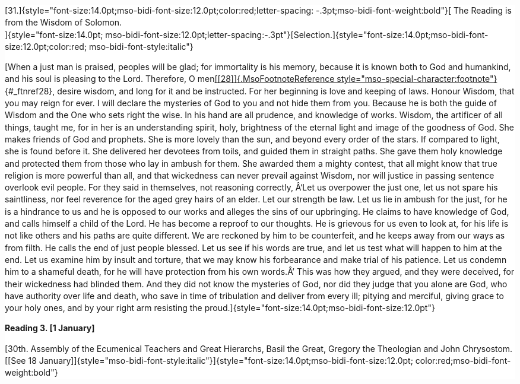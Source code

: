 [31.]{style="font-size:14.0pt;mso-bidi-font-size:12.0pt;color:red;letter-spacing:
-.3pt;mso-bidi-font-weight:bold"}[ The Reading is from the Wisdom of
Solomon.\
]{style="font-size:14.0pt;
mso-bidi-font-size:12.0pt;letter-spacing:-.3pt"}[Selection.]{style="font-size:14.0pt;mso-bidi-font-size:12.0pt;color:red;
mso-bidi-font-style:italic"}

[When a just man is praised, peoples will be glad; for immortality is
his memory, because it is known both to God and humankind, and his soul
is pleasing to the Lord. Therefore, O men[[\[28\]]{.MsoFootnoteReference
style="mso-special-character:footnote"}](#_ftn28){#_ftnref28}, desire
wisdom, and long for it and be instructed. For her beginning is love and
keeping of laws. Honour Wisdom, that you may reign for ever. I will
declare the mysteries of God to you and not hide them from you. Because
he is both the guide of Wisdom and the One who sets right the wise. In
his hand are all prudence, and knowledge of works. Wisdom, the artificer
of all things, taught me, for in her is an understanding spirit, holy,
brightness of the eternal light and image of the goodness of God. She
makes friends of God and prophets. She is more lovely than the sun, and
beyond every order of the stars. If compared to light, she is found
before it. She delivered her devotees from toils, and guided them in
straight paths. She gave them holy knowledge and protected them from
those who lay in ambush for them. She awarded them a mighty contest,
that all might know that true religion is more powerful than all, and
that wickedness can never prevail against Wisdom, nor will justice in
passing sentence overlook evil people. For they said in themselves, not
reasoning correctly, Â‘Let us overpower the just one, let us not spare
his saintliness, nor feel reverence for the aged grey hairs of an elder.
Let our strength be law. Let us lie in ambush for the just, for he is a
hindrance to us and he is opposed to our works and alleges the sins of
our upbringing. He claims to have knowledge of God, and calls himself a
child of the Lord. He has become a reproof to our thoughts. He is
grievous for us even to look at, for his life is not like others and his
paths are quite different. We are reckoned by him to be counterfeit, and
he keeps away from our ways as from filth. He calls the end of just
people blessed. Let us see if his words are true, and let us test what
will happen to him at the end. Let us examine him by insult and torture,
that we may know his forbearance and make trial of his patience. Let us
condemn him to a shameful death, for he will have protection from his
own words.Â’ This was how they argued, and they were deceived, for their
wickedness had blinded them. And they did not know the mysteries of God,
nor did they judge that you alone are God, who have authority over life
and death, who save in time of tribulation and deliver from every ill;
pitying and merciful, giving grace to your holy ones, and by your right
arm resisting the
proud.]{style="font-size:14.0pt;mso-bidi-font-size:12.0pt"}

**Reading 3. \[1 January\]**

[30th. Assembly of the Ecumenical Teachers and Great Hierarchs, Basil
the Great, Gregory the Theologian and John Chrysostom. \[[See 18
January\]]{style="mso-bidi-font-style:italic"}]{style="font-size:14.0pt;mso-bidi-font-size:12.0pt;
color:red;mso-bidi-font-weight:bold"}
